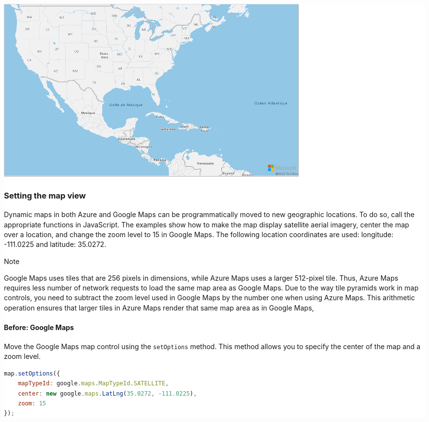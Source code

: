 ![Azure Maps localization](media/migrate-google-maps-web-app/azure-maps-localization.png)

### Setting the map view

Dynamic maps in both Azure and Google Maps can be programmatically moved to new geographic locations. To do so, call the appropriate functions in JavaScript. The examples show how to make the map display satellite aerial imagery, center the map over a location, and change the zoom level to 15 in Google Maps. The following location coordinates are used: longitude: -111.0225 and latitude: 35.0272.

> [!NOTE]
> Google Maps uses tiles that are 256 pixels in dimensions, while Azure Maps uses a larger 512-pixel tile. Thus, Azure Maps requires less number of network requests to load the same map area as Google Maps. Due to the way tile pyramids work in map controls, you need to subtract the zoom level used in Google Maps by the number one when using Azure Maps. This arithmetic operation ensures that larger tiles in Azure Maps render that same map area as in Google Maps,

#### Before: Google Maps

Move the Google Maps map control using the `setOptions` method. This method allows you to specify the center of the map and a zoom level.

```javascript
map.setOptions({
    mapTypeId: google.maps.MapTypeId.SATELLITE,
    center: new google.maps.LatLng(35.0272, -111.0225),
    zoom: 15
});
```
